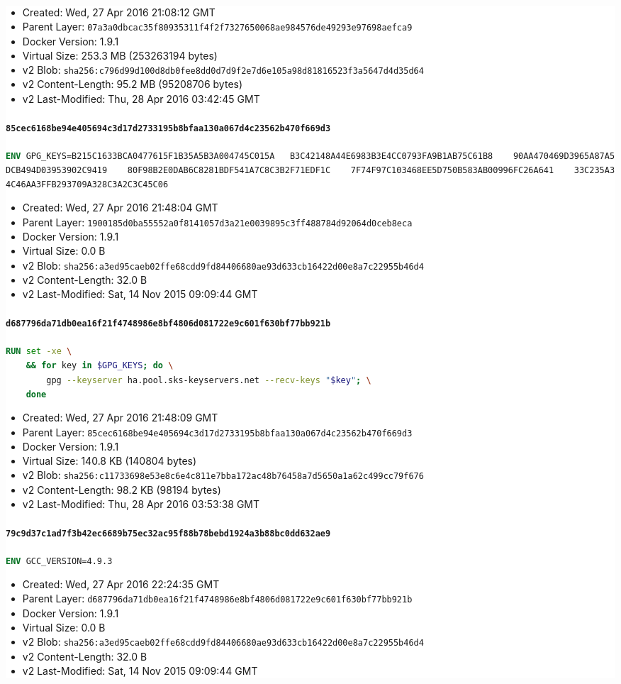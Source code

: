 -	Created: Wed, 27 Apr 2016 21:08:12 GMT
-	Parent Layer: `07a3a0dbcac35f80935311f4f2f7327650068ae984576de49293e97698aefca9`
-	Docker Version: 1.9.1
-	Virtual Size: 253.3 MB (253263194 bytes)
-	v2 Blob: `sha256:c796d99d100d8db0fee8dd0d7d9f2e7d6e105a98d81816523f3a5647d4d35d64`
-	v2 Content-Length: 95.2 MB (95208706 bytes)
-	v2 Last-Modified: Thu, 28 Apr 2016 03:42:45 GMT

#### `85cec6168be94e405694c3d17d2733195b8bfaa130a067d4c23562b470f669d3`

```dockerfile
ENV GPG_KEYS=B215C1633BCA0477615F1B35A5B3A004745C015A 	B3C42148A44E6983B3E4CC0793FA9B1AB75C61B8 	90AA470469D3965A87A5DCB494D03953902C9419 	80F98B2E0DAB6C8281BDF541A7C8C3B2F71EDF1C 	7F74F97C103468EE5D750B583AB00996FC26A641 	33C235A34C46AA3FFB293709A328C3A2C3C45C06
```

-	Created: Wed, 27 Apr 2016 21:48:04 GMT
-	Parent Layer: `1900185d0ba55552a0f8141057d3a21e0039895c3ff488784d92064d0ceb8eca`
-	Docker Version: 1.9.1
-	Virtual Size: 0.0 B
-	v2 Blob: `sha256:a3ed95caeb02ffe68cdd9fd84406680ae93d633cb16422d00e8a7c22955b46d4`
-	v2 Content-Length: 32.0 B
-	v2 Last-Modified: Sat, 14 Nov 2015 09:09:44 GMT

#### `d687796da71db0ea16f21f4748986e8bf4806d081722e9c601f630bf77bb921b`

```dockerfile
RUN set -xe \
	&& for key in $GPG_KEYS; do \
		gpg --keyserver ha.pool.sks-keyservers.net --recv-keys "$key"; \
	done
```

-	Created: Wed, 27 Apr 2016 21:48:09 GMT
-	Parent Layer: `85cec6168be94e405694c3d17d2733195b8bfaa130a067d4c23562b470f669d3`
-	Docker Version: 1.9.1
-	Virtual Size: 140.8 KB (140804 bytes)
-	v2 Blob: `sha256:c11733698e53e8c6e4c811e7bba172ac48b76458a7d5650a1a62c499cc79f676`
-	v2 Content-Length: 98.2 KB (98194 bytes)
-	v2 Last-Modified: Thu, 28 Apr 2016 03:53:38 GMT

#### `79c9d37c1ad7f3b42ec6689b75ec32ac95f88b78bebd1924a3b88bc0dd632ae9`

```dockerfile
ENV GCC_VERSION=4.9.3
```

-	Created: Wed, 27 Apr 2016 22:24:35 GMT
-	Parent Layer: `d687796da71db0ea16f21f4748986e8bf4806d081722e9c601f630bf77bb921b`
-	Docker Version: 1.9.1
-	Virtual Size: 0.0 B
-	v2 Blob: `sha256:a3ed95caeb02ffe68cdd9fd84406680ae93d633cb16422d00e8a7c22955b46d4`
-	v2 Content-Length: 32.0 B
-	v2 Last-Modified: Sat, 14 Nov 2015 09:09:44 GMT
